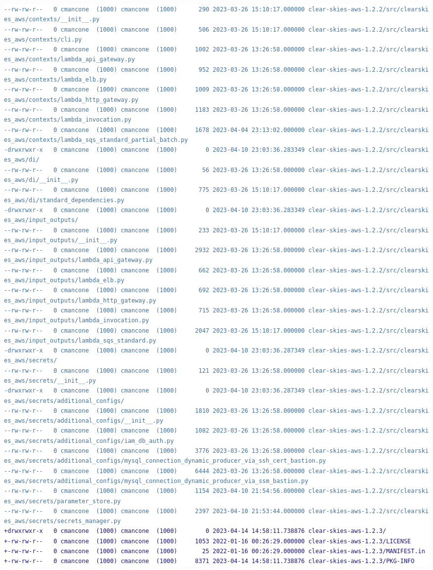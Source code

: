```diff
--rw-rw-r--   0 cmancone  (1000) cmancone  (1000)      290 2023-03-26 15:10:17.000000 clear-skies-aws-1.2.2/src/clearskies_aws/contexts/__init__.py
--rw-rw-r--   0 cmancone  (1000) cmancone  (1000)      506 2023-03-26 15:10:17.000000 clear-skies-aws-1.2.2/src/clearskies_aws/contexts/cli.py
--rw-rw-r--   0 cmancone  (1000) cmancone  (1000)     1002 2023-03-26 13:26:58.000000 clear-skies-aws-1.2.2/src/clearskies_aws/contexts/lambda_api_gateway.py
--rw-rw-r--   0 cmancone  (1000) cmancone  (1000)      952 2023-03-26 13:26:58.000000 clear-skies-aws-1.2.2/src/clearskies_aws/contexts/lambda_elb.py
--rw-rw-r--   0 cmancone  (1000) cmancone  (1000)     1009 2023-03-26 13:26:58.000000 clear-skies-aws-1.2.2/src/clearskies_aws/contexts/lambda_http_gateway.py
--rw-rw-r--   0 cmancone  (1000) cmancone  (1000)     1183 2023-03-26 13:26:58.000000 clear-skies-aws-1.2.2/src/clearskies_aws/contexts/lambda_invocation.py
--rw-rw-r--   0 cmancone  (1000) cmancone  (1000)     1678 2023-04-04 23:13:02.000000 clear-skies-aws-1.2.2/src/clearskies_aws/contexts/lambda_sqs_standard_partial_batch.py
-drwxrwxr-x   0 cmancone  (1000) cmancone  (1000)        0 2023-04-10 23:03:36.283349 clear-skies-aws-1.2.2/src/clearskies_aws/di/
--rw-rw-r--   0 cmancone  (1000) cmancone  (1000)       56 2023-03-26 13:26:58.000000 clear-skies-aws-1.2.2/src/clearskies_aws/di/__init__.py
--rw-rw-r--   0 cmancone  (1000) cmancone  (1000)      775 2023-03-26 15:10:17.000000 clear-skies-aws-1.2.2/src/clearskies_aws/di/standard_dependencies.py
-drwxrwxr-x   0 cmancone  (1000) cmancone  (1000)        0 2023-04-10 23:03:36.283349 clear-skies-aws-1.2.2/src/clearskies_aws/input_outputs/
--rw-rw-r--   0 cmancone  (1000) cmancone  (1000)      233 2023-03-26 15:10:17.000000 clear-skies-aws-1.2.2/src/clearskies_aws/input_outputs/__init__.py
--rw-rw-r--   0 cmancone  (1000) cmancone  (1000)     2932 2023-03-26 13:26:58.000000 clear-skies-aws-1.2.2/src/clearskies_aws/input_outputs/lambda_api_gateway.py
--rw-rw-r--   0 cmancone  (1000) cmancone  (1000)      662 2023-03-26 13:26:58.000000 clear-skies-aws-1.2.2/src/clearskies_aws/input_outputs/lambda_elb.py
--rw-rw-r--   0 cmancone  (1000) cmancone  (1000)      692 2023-03-26 13:26:58.000000 clear-skies-aws-1.2.2/src/clearskies_aws/input_outputs/lambda_http_gateway.py
--rw-rw-r--   0 cmancone  (1000) cmancone  (1000)      715 2023-03-26 13:26:58.000000 clear-skies-aws-1.2.2/src/clearskies_aws/input_outputs/lambda_invocation.py
--rw-rw-r--   0 cmancone  (1000) cmancone  (1000)     2047 2023-03-26 15:10:17.000000 clear-skies-aws-1.2.2/src/clearskies_aws/input_outputs/lambda_sqs_standard.py
-drwxrwxr-x   0 cmancone  (1000) cmancone  (1000)        0 2023-04-10 23:03:36.287349 clear-skies-aws-1.2.2/src/clearskies_aws/secrets/
--rw-rw-r--   0 cmancone  (1000) cmancone  (1000)      121 2023-03-26 13:26:58.000000 clear-skies-aws-1.2.2/src/clearskies_aws/secrets/__init__.py
-drwxrwxr-x   0 cmancone  (1000) cmancone  (1000)        0 2023-04-10 23:03:36.287349 clear-skies-aws-1.2.2/src/clearskies_aws/secrets/additional_configs/
--rw-rw-r--   0 cmancone  (1000) cmancone  (1000)     1810 2023-03-26 13:26:58.000000 clear-skies-aws-1.2.2/src/clearskies_aws/secrets/additional_configs/__init__.py
--rw-rw-r--   0 cmancone  (1000) cmancone  (1000)     1082 2023-03-26 13:26:58.000000 clear-skies-aws-1.2.2/src/clearskies_aws/secrets/additional_configs/iam_db_auth.py
--rw-rw-r--   0 cmancone  (1000) cmancone  (1000)     3776 2023-03-26 13:26:58.000000 clear-skies-aws-1.2.2/src/clearskies_aws/secrets/additional_configs/mysql_connection_dynamic_producer_via_ssh_cert_bastion.py
--rw-rw-r--   0 cmancone  (1000) cmancone  (1000)     6444 2023-03-26 13:26:58.000000 clear-skies-aws-1.2.2/src/clearskies_aws/secrets/additional_configs/mysql_connection_dynamic_producer_via_ssm_bastion.py
--rw-rw-r--   0 cmancone  (1000) cmancone  (1000)     1154 2023-04-10 21:54:56.000000 clear-skies-aws-1.2.2/src/clearskies_aws/secrets/parameter_store.py
--rw-rw-r--   0 cmancone  (1000) cmancone  (1000)     2397 2023-04-10 21:53:44.000000 clear-skies-aws-1.2.2/src/clearskies_aws/secrets/secrets_manager.py
+drwxrwxr-x   0 cmancone  (1000) cmancone  (1000)        0 2023-04-14 14:58:11.738876 clear-skies-aws-1.2.3/
+-rw-rw-r--   0 cmancone  (1000) cmancone  (1000)     1053 2022-01-16 00:26:29.000000 clear-skies-aws-1.2.3/LICENSE
+-rw-rw-r--   0 cmancone  (1000) cmancone  (1000)       25 2022-01-16 00:26:29.000000 clear-skies-aws-1.2.3/MANIFEST.in
+-rw-rw-r--   0 cmancone  (1000) cmancone  (1000)     8371 2023-04-14 14:58:11.738876 clear-skies-aws-1.2.3/PKG-INFO
```